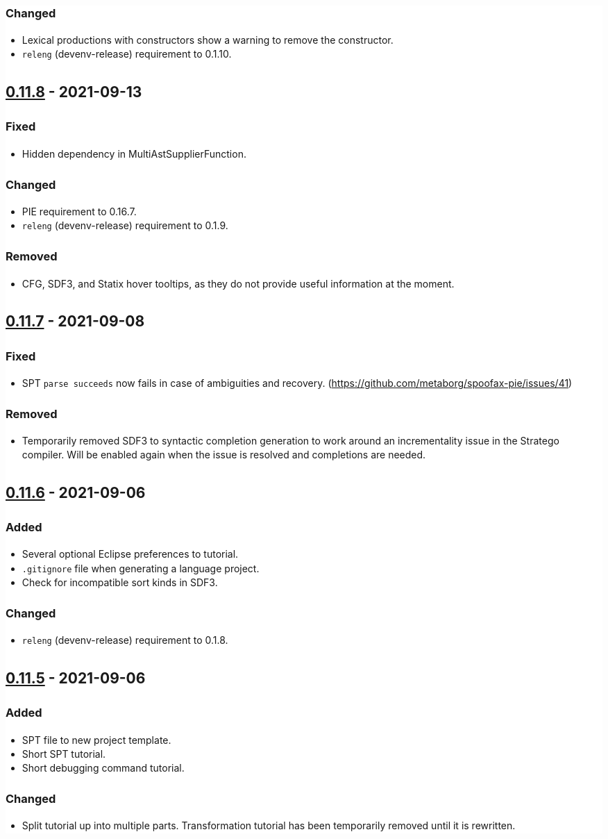 ### Changed
- Lexical productions with constructors show a warning to remove the constructor.
- `releng` (devenv-release) requirement to 0.1.10.


## [0.11.8] - 2021-09-13
### Fixed
- Hidden dependency in MultiAstSupplierFunction.

### Changed
- PIE requirement to 0.16.7.
- `releng` (devenv-release) requirement to 0.1.9.

### Removed
- CFG, SDF3, and Statix hover tooltips, as they do not provide useful information at the moment.


## [0.11.7] - 2021-09-08
### Fixed
- SPT `parse succeeds` now fails in case of ambiguities and recovery. (https://github.com/metaborg/spoofax-pie/issues/41)

### Removed
- Temporarily removed SDF3 to syntactic completion generation to work around an incrementality issue in the Stratego compiler. Will be enabled again when the issue is resolved and completions are needed.


## [0.11.6] - 2021-09-06
### Added
- Several optional Eclipse preferences to tutorial.
- `.gitignore` file when generating a language project.
- Check for incompatible sort kinds in SDF3.

### Changed
- `releng` (devenv-release) requirement to 0.1.8.


## [0.11.5] - 2021-09-06
### Added
- SPT file to new project template.
- Short SPT tutorial.
- Short debugging command tutorial.

### Changed
- Split tutorial up into multiple parts. Transformation tutorial has been temporarily removed until it is rewritten.


[Unreleased]: https://github.com/metaborg/spoofax-pie/compare/release-0.20.0...HEAD
[0.20.0]: https://github.com/metaborg/spoofax-pie/compare/release-0.19.8...release-0.20.0
[0.19.8]: https://github.com/metaborg/spoofax-pie/compare/release-0.19.7...release-0.19.8
[0.19.7]: https://github.com/metaborg/spoofax-pie/compare/release-0.19.6...release-0.19.7
[0.19.6]: https://github.com/metaborg/spoofax-pie/compare/release-0.19.5...release-0.19.6
[0.19.5]: https://github.com/metaborg/spoofax-pie/compare/release-0.19.4...release-0.19.5
[0.19.4]: https://github.com/metaborg/spoofax-pie/compare/release-0.19.3...release-0.19.4
[0.19.3]: https://github.com/metaborg/spoofax-pie/compare/release-0.19.2...release-0.19.3
[0.19.2]: https://github.com/metaborg/spoofax-pie/compare/release-0.19.1...release-0.19.2
[0.19.1]: https://github.com/metaborg/spoofax-pie/compare/release-0.19.0...release-0.19.1
[0.19.0]: https://github.com/metaborg/spoofax-pie/compare/release-0.18.0...release-0.19.0
[0.18.0]: https://github.com/metaborg/spoofax-pie/compare/release-0.17.0...release-0.18.0
[0.17.0]: https://github.com/metaborg/spoofax-pie/compare/release-0.16.17...release-0.17.0
[0.16.17]: https://github.com/metaborg/spoofax-pie/compare/release-0.16.16...release-0.16.17
[0.16.16]: https://github.com/metaborg/spoofax-pie/compare/release-0.16.15...release-0.16.16
[0.16.15]: https://github.com/metaborg/spoofax-pie/compare/release-0.16.14...release-0.16.15
[0.16.14]: https://github.com/metaborg/spoofax-pie/compare/release-0.16.13...release-0.16.14
[0.16.13]: https://github.com/metaborg/spoofax-pie/compare/release-0.16.12...release-0.16.13
[0.16.12]: https://github.com/metaborg/spoofax-pie/compare/release-0.16.11...release-0.16.12
[0.16.11]: https://github.com/metaborg/spoofax-pie/compare/release-0.16.10...release-0.16.11
[0.16.10]: https://github.com/metaborg/spoofax-pie/compare/release-0.16.9...release-0.16.10
[0.16.9]: https://github.com/metaborg/spoofax-pie/compare/release-0.16.8...release-0.16.9
[0.16.8]: https://github.com/metaborg/spoofax-pie/compare/release-0.16.7...release-0.16.8
[0.16.7]: https://github.com/metaborg/spoofax-pie/compare/release-0.16.6...release-0.16.7
[0.16.6]: https://github.com/metaborg/spoofax-pie/compare/release-0.16.5...release-0.16.6
[0.16.5]: https://github.com/metaborg/spoofax-pie/compare/release-0.16.4...release-0.16.5
[0.16.4]: https://github.com/metaborg/spoofax-pie/compare/release-0.16.3...release-0.16.4
[0.16.3]: https://github.com/metaborg/spoofax-pie/compare/release-0.16.2...release-0.16.3
[0.16.2]: https://github.com/metaborg/spoofax-pie/compare/release-0.16.1...release-0.16.2
[0.16.1]: https://github.com/metaborg/spoofax-pie/compare/release-0.16.0...release-0.16.1
[0.16.0]: https://github.com/metaborg/spoofax-pie/compare/release-0.15.3...release-0.16.0
[0.15.3]: https://github.com/metaborg/spoofax-pie/compare/release-0.15.2...release-0.15.3
[0.15.2]: https://github.com/metaborg/spoofax-pie/compare/release-0.15.1...release-0.15.2
[0.15.1]: https://github.com/metaborg/spoofax-pie/compare/release-0.15.0...release-0.15.1
[0.15.0]: https://github.com/metaborg/spoofax-pie/compare/release-0.14.2...release-0.15.0
[0.14.2]: https://github.com/metaborg/spoofax-pie/compare/release-0.14.1...release-0.14.2
[0.14.1]: https://github.com/metaborg/spoofax-pie/compare/release-0.14.0...release-0.14.1
[0.14.0]: https://github.com/metaborg/spoofax-pie/compare/release-0.13.0...release-0.14.0
[0.13.0]: https://github.com/metaborg/spoofax-pie/compare/release-0.12.1...release-0.13.0
[0.12.1]: https://github.com/metaborg/spoofax-pie/compare/release-0.12.0...release-0.12.1
[0.12.0]: https://github.com/metaborg/spoofax-pie/compare/release-0.11.13...release-0.12.0
[0.11.13]: https://github.com/metaborg/spoofax-pie/compare/release-0.11.12...release-0.11.13
[0.11.12]: https://github.com/metaborg/spoofax-pie/compare/release-0.11.11...release-0.11.12
[0.11.11]: https://github.com/metaborg/spoofax-pie/compare/release-0.11.10...release-0.11.11
[0.11.10]: https://github.com/metaborg/spoofax-pie/compare/release-0.11.9...release-0.11.10
[0.11.9]: https://github.com/metaborg/spoofax-pie/compare/release-0.11.8...release-0.11.9
[0.11.8]: https://github.com/metaborg/spoofax-pie/compare/release-0.11.7...release-0.11.8
[0.11.7]: https://github.com/metaborg/spoofax-pie/compare/release-0.11.6...release-0.11.7
[0.11.6]: https://github.com/metaborg/spoofax-pie/compare/release-0.11.5...release-0.11.6
[0.11.5]: https://github.com/metaborg/spoofax-pie/compare/release-0.11.4...release-0.11.5
[0.11.4]: https://github.com/metaborg/spoofax-pie/compare/release-0.11.3...release-0.11.4
[0.11.3]: https://github.com/metaborg/spoofax-pie/compare/release-0.11.2...release-0.11.3
[0.11.2]: https://github.com/metaborg/spoofax-pie/compare/release-0.11.1...release-0.11.2
[0.11.1]: https://github.com/metaborg/spoofax-pie/compare/release-0.11.0...release-0.11.1
[0.11.0]: https://github.com/metaborg/spoofax-pie/compare/release-0.10.0...release-0.11.0